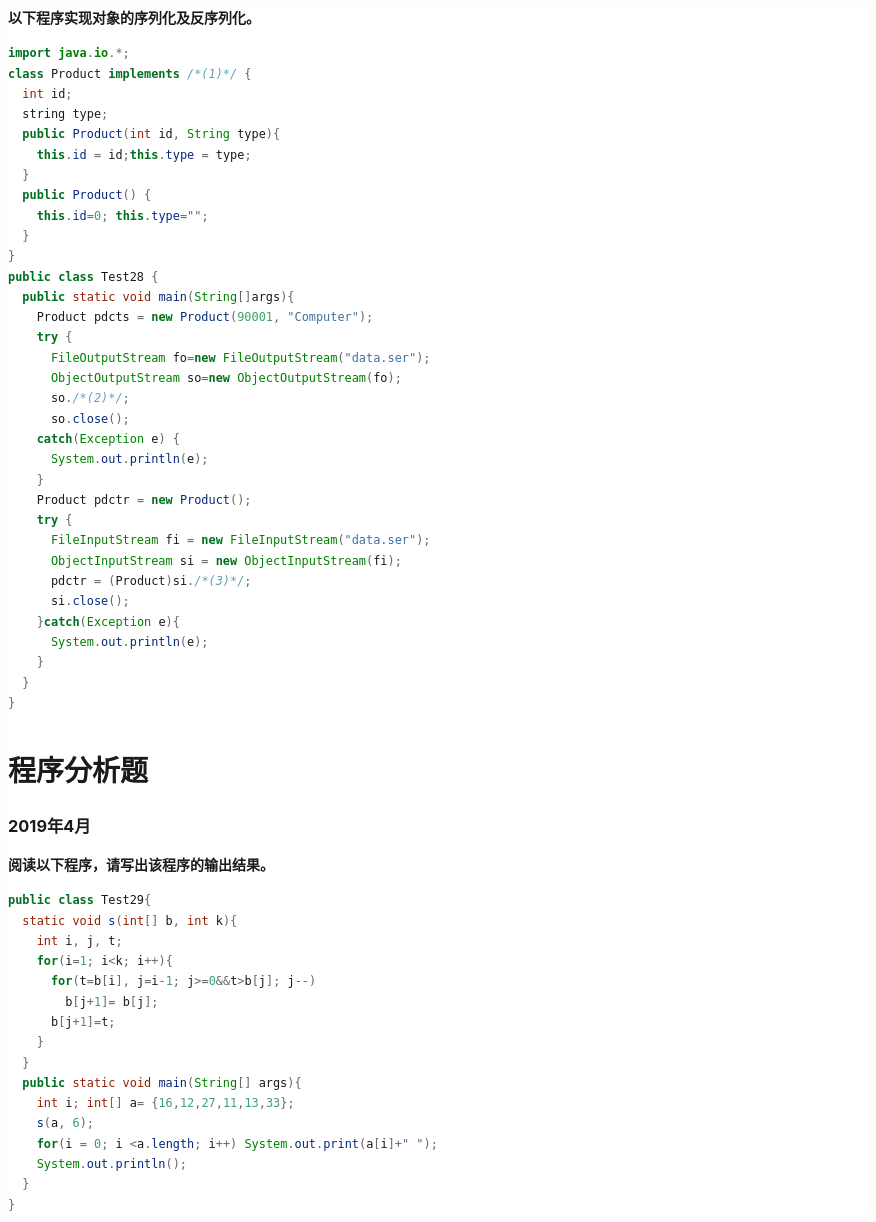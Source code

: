 **以下程序实现对象的序列化及反序列化。**

```java
import java.io.*;
class Product implements /*(1)*/ {
  int id;
  string type;
  public Product(int id, String type){
    this.id = id;this.type = type;
  }
  public Product() {
    this.id=0; this.type="";
  }
}
public class Test28 {
  public static void main(String[]args){
    Product pdcts = new Product(90001, "Computer");
    try {
      FileOutputStream fo=new FileOutputStream("data.ser");
      ObjectOutputStream so=new ObjectOutputStream(fo);
      so./*(2)*/;
      so.close();
    catch(Exception e) {
      System.out.println(e);
    }
    Product pdctr = new Product();
    try {
      FileInputStream fi = new FileInputStream("data.ser");
      ObjectInputStream si = new ObjectInputStream(fi);
      pdctr = (Product)si./*(3)*/;
      si.close();
    }catch(Exception e){
      System.out.println(e);
    }
  }
}


```

# 程序分析题

### 2019年4月

**阅读以下程序，请写出该程序的输出结果。**

```java
public class Test29{
  static void s(int[] b, int k){
    int i, j, t;
    for(i=1; i<k; i++){
      for(t=b[i], j=i-1; j>=0&&t>b[j]; j--)
        b[j+1]= b[j];
      b[j+1]=t;
    }
  }
  public static void main(String[] args){
    int i; int[] a= {16,12,27,11,13,33};
    s(a, 6);
    for(i = 0; i <a.length; i++) System.out.print(a[i]+" ");
    System.out.println();
  }
}

```